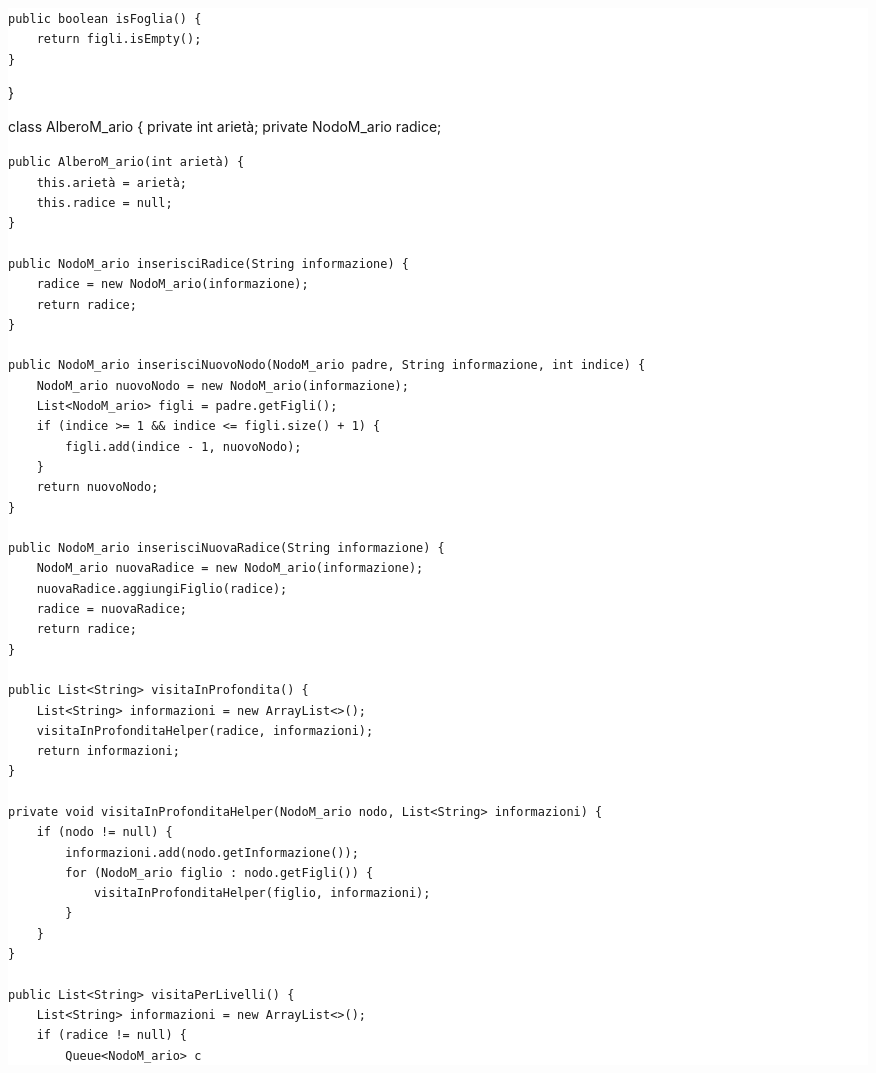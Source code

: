     public boolean isFoglia() {
        return figli.isEmpty();
    }
}

class AlberoM_ario {
    private int arietà;
    private NodoM_ario radice;

    public AlberoM_ario(int arietà) {
        this.arietà = arietà;
        this.radice = null;
    }

    public NodoM_ario inserisciRadice(String informazione) {
        radice = new NodoM_ario(informazione);
        return radice;
    }

    public NodoM_ario inserisciNuovoNodo(NodoM_ario padre, String informazione, int indice) {
        NodoM_ario nuovoNodo = new NodoM_ario(informazione);
        List<NodoM_ario> figli = padre.getFigli();
        if (indice >= 1 && indice <= figli.size() + 1) {
            figli.add(indice - 1, nuovoNodo);
        }
        return nuovoNodo;
    }

    public NodoM_ario inserisciNuovaRadice(String informazione) {
        NodoM_ario nuovaRadice = new NodoM_ario(informazione);
        nuovaRadice.aggiungiFiglio(radice);
        radice = nuovaRadice;
        return radice;
    }

    public List<String> visitaInProfondita() {
        List<String> informazioni = new ArrayList<>();
        visitaInProfonditaHelper(radice, informazioni);
        return informazioni;
    }

    private void visitaInProfonditaHelper(NodoM_ario nodo, List<String> informazioni) {
        if (nodo != null) {
            informazioni.add(nodo.getInformazione());
            for (NodoM_ario figlio : nodo.getFigli()) {
                visitaInProfonditaHelper(figlio, informazioni);
            }
        }
    }

    public List<String> visitaPerLivelli() {
        List<String> informazioni = new ArrayList<>();
        if (radice != null) {
            Queue<NodoM_ario> c
